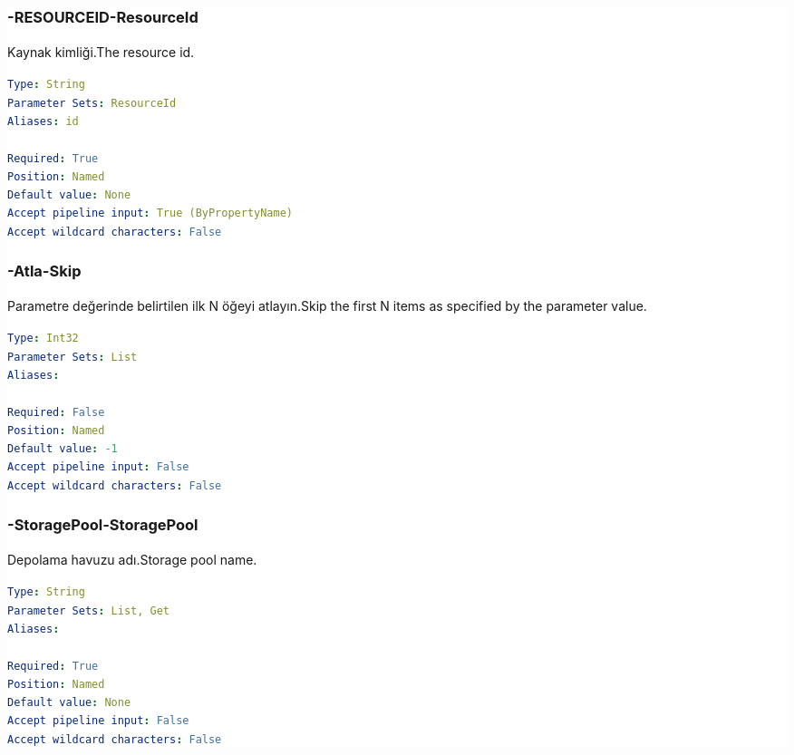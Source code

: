 ### <span data-ttu-id="b78a4-124">-RESOURCEID</span><span class="sxs-lookup"><span data-stu-id="b78a4-124">-ResourceId</span></span>
<span data-ttu-id="b78a4-125">Kaynak kimliği.</span><span class="sxs-lookup"><span data-stu-id="b78a4-125">The resource id.</span></span>

```yaml
Type: String
Parameter Sets: ResourceId
Aliases: id

Required: True
Position: Named
Default value: None
Accept pipeline input: True (ByPropertyName)
Accept wildcard characters: False
```

### <span data-ttu-id="b78a4-126">-Atla</span><span class="sxs-lookup"><span data-stu-id="b78a4-126">-Skip</span></span>
<span data-ttu-id="b78a4-127">Parametre değerinde belirtilen ilk N öğeyi atlayın.</span><span class="sxs-lookup"><span data-stu-id="b78a4-127">Skip the first N items as specified by the parameter value.</span></span>

```yaml
Type: Int32
Parameter Sets: List
Aliases: 

Required: False
Position: Named
Default value: -1
Accept pipeline input: False
Accept wildcard characters: False
```

### <span data-ttu-id="b78a4-128">-StoragePool</span><span class="sxs-lookup"><span data-stu-id="b78a4-128">-StoragePool</span></span>
<span data-ttu-id="b78a4-129">Depolama havuzu adı.</span><span class="sxs-lookup"><span data-stu-id="b78a4-129">Storage pool name.</span></span>

```yaml
Type: String
Parameter Sets: List, Get
Aliases: 

Required: True
Position: Named
Default value: None
Accept pipeline input: False
Accept wildcard characters: False
```
